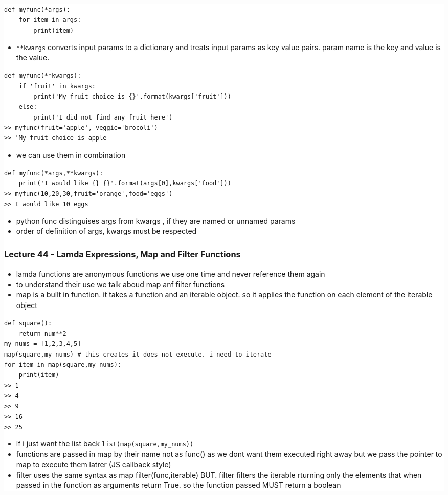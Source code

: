 ```
def myfunc(*args):
	for item in args:
		print(item)
```

* `**kwargs` converts input params to a dictionary and treats input params as key value pairs. param name is the key and value is the value.

```
def myfunc(**kwargs):
	if 'fruit' in kwargs:
		print('My fruit choice is {}'.format(kwargs['fruit']))
	else:
		print('I did not find any fruit here')
>> myfunc(fruit='apple', veggie='brocoli')
>> 'My fruit choice is apple
```

* we can use them in combination 

```
def myfunc(*args,**kwargs):
	print('I would like {} {}'.format(args[0],kwargs['food']))
>> myfunc(10,20,30,fruit='orange',food='eggs')
>> I would like 10 eggs
```

* python func distinguises args from kwargs , if they are named or unnamed params
* order of definition of args, kwargs must be respected

### Lecture 44 - Lamda Expressions, Map and Filter Functions

* lamda functions are anonymous functions we use one time and never reference them again
* to understand their use we talk aboud map anf filter functions
* map is a built in function. it takes a function and an iterable object. so it applies the function on each element of the iterable object

```
def square():
	return num**2
my_nums = [1,2,3,4,5]
map(square,my_nums) # this creates it does not execute. i need to iterate
for item in map(square,my_nums):
	print(item)
>> 1
>> 4
>> 9
>> 16
>> 25
```

* if i just want the list back `list(map(square,my_nums))`
* functions are passed in map by their name not as func() as we dont want them executed right away but we pass the pointer to map to execute them latrer (JS callback style)
* filter uses the same syntax as map filter(func,iterable) BUT. filter filters the iterable rturning only the elements that when passed in the function as arguments return True. so the function passed MUST return a boolean
